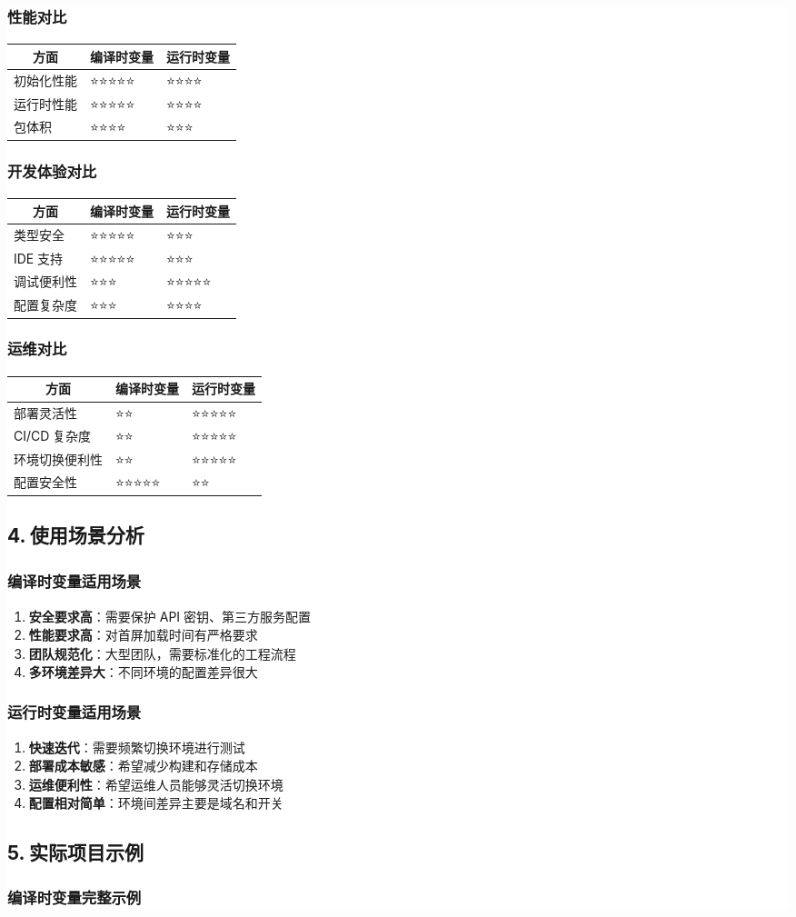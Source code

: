 ### 性能对比
| 方面 | 编译时变量 | 运行时变量 |
|------|------------|------------|
| 初始化性能 | ⭐⭐⭐⭐⭐ | ⭐⭐⭐⭐ |
| 运行时性能 | ⭐⭐⭐⭐⭐ | ⭐⭐⭐⭐ |
| 包体积 | ⭐⭐⭐⭐ | ⭐⭐⭐ |

### 开发体验对比
| 方面 | 编译时变量 | 运行时变量 |
|------|------------|------------|
| 类型安全 | ⭐⭐⭐⭐⭐ | ⭐⭐⭐ |
| IDE 支持 | ⭐⭐⭐⭐⭐ | ⭐⭐⭐ |
| 调试便利性 | ⭐⭐⭐ | ⭐⭐⭐⭐⭐ |
| 配置复杂度 | ⭐⭐⭐ | ⭐⭐⭐⭐ |

### 运维对比
| 方面 | 编译时变量 | 运行时变量 |
|------|------------|------------|
| 部署灵活性 | ⭐⭐ | ⭐⭐⭐⭐⭐ |
| CI/CD 复杂度 | ⭐⭐ | ⭐⭐⭐⭐⭐ |
| 环境切换便利性 | ⭐⭐ | ⭐⭐⭐⭐⭐ |
| 配置安全性 | ⭐⭐⭐⭐⭐ | ⭐⭐ |

## 4. 使用场景分析

### 编译时变量适用场景
1. **安全要求高**：需要保护 API 密钥、第三方服务配置
2. **性能要求高**：对首屏加载时间有严格要求
3. **团队规范化**：大型团队，需要标准化的工程流程
4. **多环境差异大**：不同环境的配置差异很大

### 运行时变量适用场景
1. **快速迭代**：需要频繁切换环境进行测试
2. **部署成本敏感**：希望减少构建和存储成本
3. **运维便利性**：希望运维人员能够灵活切换环境
4. **配置相对简单**：环境间差异主要是域名和开关

## 5. 实际项目示例

### 编译时变量完整示例
